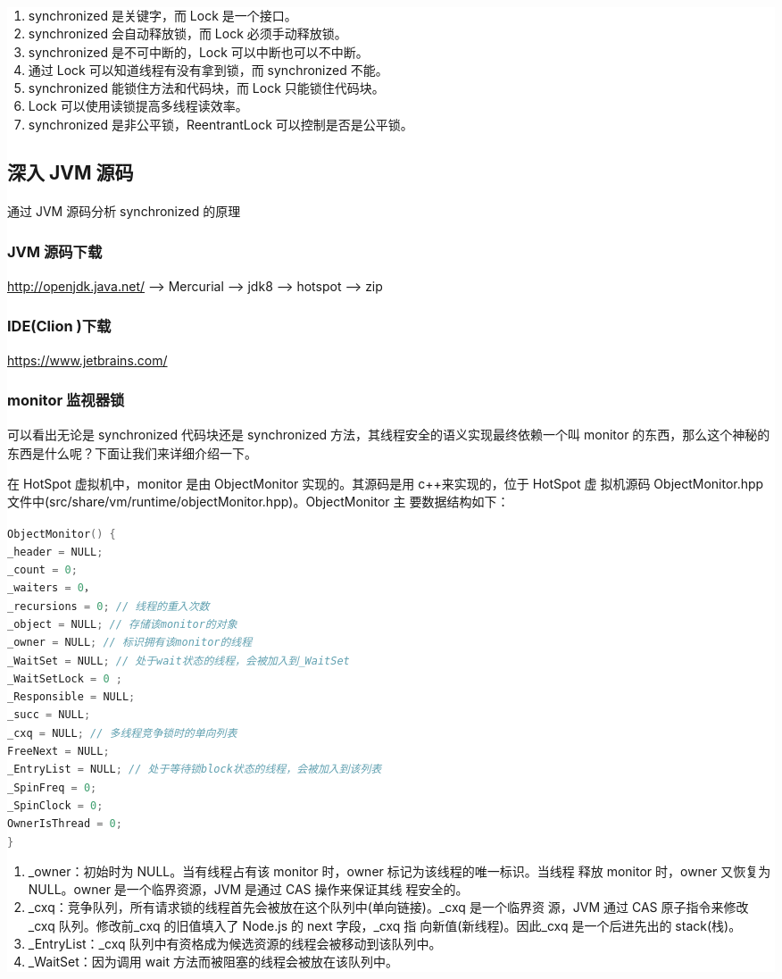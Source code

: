 1. synchronized 是关键字，而 Lock 是一个接口。
2. synchronized 会自动释放锁，而 Lock 必须手动释放锁。
3. synchronized 是不可中断的，Lock 可以中断也可以不中断。
4. 通过 Lock 可以知道线程有没有拿到锁，而 synchronized 不能。
5. synchronized 能锁住方法和代码块，而 Lock 只能锁住代码块。
6. Lock 可以使用读锁提高多线程读效率。
7. synchronized 是非公平锁，ReentrantLock 可以控制是否是公平锁。

## 深入 JVM 源码

通过 JVM 源码分析 synchronized 的原理

### JVM 源码下载

<http://openjdk.java.net/> --> Mercurial --> jdk8 --> hotspot --> zip

### IDE(Clion )下载

<https://www.jetbrains.com/>

### monitor 监视器锁

可以看出无论是 synchronized 代码块还是 synchronized 方法，其线程安全的语义实现最终依赖一个叫 monitor 的东西，那么这个神秘的东西是什么呢？下面让我们来详细介绍一下。

在 HotSpot 虚拟机中，monitor 是由 ObjectMonitor 实现的。其源码是用 c++来实现的，位于 HotSpot 虚 拟机源码 ObjectMonitor.hpp 文件中(src/share/vm/runtime/objectMonitor.hpp)。ObjectMonitor 主 要数据结构如下：

```C
ObjectMonitor() {
_header = NULL;
_count = 0;
_waiters = 0，
_recursions = 0; // 线程的重入次数
_object = NULL; // 存储该monitor的对象
_owner = NULL; // 标识拥有该monitor的线程
_WaitSet = NULL; // 处于wait状态的线程，会被加入到_WaitSet
_WaitSetLock = 0 ;
_Responsible = NULL;
_succ = NULL;
_cxq = NULL; // 多线程竞争锁时的单向列表
FreeNext = NULL;
_EntryList = NULL; // 处于等待锁block状态的线程，会被加入到该列表
_SpinFreq = 0;
_SpinClock = 0;
OwnerIsThread = 0;
}
```

1. \_owner：初始时为 NULL。当有线程占有该 monitor 时，owner 标记为该线程的唯一标识。当线程
   释放 monitor 时，owner 又恢复为 NULL。owner 是一个临界资源，JVM 是通过 CAS 操作来保证其线
   程安全的。
2. \_cxq：竞争队列，所有请求锁的线程首先会被放在这个队列中(单向链接)。\_cxq 是一个临界资
   源，JVM 通过 CAS 原子指令来修改\_cxq 队列。修改前\_cxq 的旧值填入了 Node.js 的 next 字段，\_cxq 指
   向新值(新线程)。因此\_cxq 是一个后进先出的 stack(栈)。
3. \_EntryList：\_cxq 队列中有资格成为候选资源的线程会被移动到该队列中。
4. \_WaitSet：因为调用 wait 方法而被阻塞的线程会被放在该队列中。
